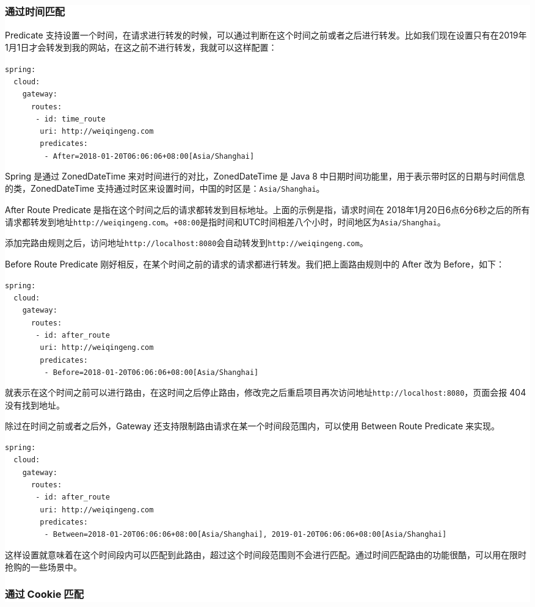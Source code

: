 
### 通过时间匹配

Predicate 支持设置一个时间，在请求进行转发的时候，可以通过判断在这个时间之前或者之后进行转发。比如我们现在设置只有在2019年1月1日才会转发到我的网站，在这之前不进行转发，我就可以这样配置：

``` xml
spring:
  cloud:
    gateway:
      routes:
       - id: time_route
        uri: http://weiqingeng.com
        predicates:
         - After=2018-01-20T06:06:06+08:00[Asia/Shanghai]
```

Spring 是通过 ZonedDateTime 来对时间进行的对比，ZonedDateTime  是 Java 8 中日期时间功能里，用于表示带时区的日期与时间信息的类，ZonedDateTime 支持通过时区来设置时间，中国的时区是：`Asia/Shanghai`。

After Route Predicate 是指在这个时间之后的请求都转发到目标地址。上面的示例是指，请求时间在 2018年1月20日6点6分6秒之后的所有请求都转发到地址`http://weiqingeng.com`。`+08:00`是指时间和UTC时间相差八个小时，时间地区为`Asia/Shanghai`。

添加完路由规则之后，访问地址`http://localhost:8080`会自动转发到`http://weiqingeng.com`。

Before Route Predicate 刚好相反，在某个时间之前的请求的请求都进行转发。我们把上面路由规则中的 After 改为 Before，如下：

``` xml
spring:
  cloud:
    gateway:
      routes:
       - id: after_route
        uri: http://weiqingeng.com
        predicates:
         - Before=2018-01-20T06:06:06+08:00[Asia/Shanghai]
```

就表示在这个时间之前可以进行路由，在这时间之后停止路由，修改完之后重启项目再次访问地址`http://localhost:8080`，页面会报 404 没有找到地址。

除过在时间之前或者之后外，Gateway 还支持限制路由请求在某一个时间段范围内，可以使用 Between Route Predicate 来实现。

``` xml
spring:
  cloud:
    gateway:
      routes:
       - id: after_route
        uri: http://weiqingeng.com
        predicates:
         - Between=2018-01-20T06:06:06+08:00[Asia/Shanghai], 2019-01-20T06:06:06+08:00[Asia/Shanghai]
```

这样设置就意味着在这个时间段内可以匹配到此路由，超过这个时间段范围则不会进行匹配。通过时间匹配路由的功能很酷，可以用在限时抢购的一些场景中。

### 通过 Cookie 匹配
